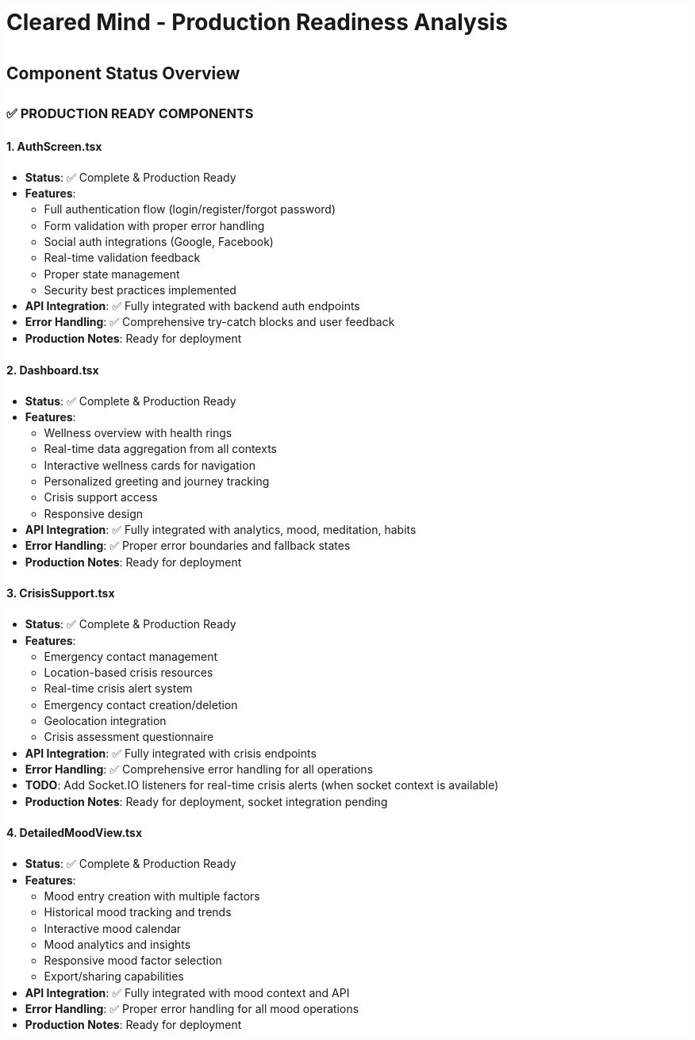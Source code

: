 # Cleared Mind - Production Readiness Analysis

## Component Status Overview

### ✅ **PRODUCTION READY COMPONENTS**

#### **1. AuthScreen.tsx**
- **Status**: ✅ Complete & Production Ready
- **Features**: 
  - Full authentication flow (login/register/forgot password)
  - Form validation with proper error handling
  - Social auth integrations (Google, Facebook)
  - Real-time validation feedback
  - Proper state management
  - Security best practices implemented
- **API Integration**: ✅ Fully integrated with backend auth endpoints
- **Error Handling**: ✅ Comprehensive try-catch blocks and user feedback
- **Production Notes**: Ready for deployment

#### **2. Dashboard.tsx**
- **Status**: ✅ Complete & Production Ready
- **Features**:
  - Wellness overview with health rings
  - Real-time data aggregation from all contexts
  - Interactive wellness cards for navigation
  - Personalized greeting and journey tracking
  - Crisis support access
  - Responsive design
- **API Integration**: ✅ Fully integrated with analytics, mood, meditation, habits
- **Error Handling**: ✅ Proper error boundaries and fallback states
- **Production Notes**: Ready for deployment

#### **3. CrisisSupport.tsx**
- **Status**: ✅ Complete & Production Ready
- **Features**:
  - Emergency contact management
  - Location-based crisis resources
  - Real-time crisis alert system
  - Emergency contact creation/deletion
  - Geolocation integration
  - Crisis assessment questionnaire
- **API Integration**: ✅ Fully integrated with crisis endpoints
- **Error Handling**: ✅ Comprehensive error handling for all operations
- **TODO**: Add Socket.IO listeners for real-time crisis alerts (when socket context is available)
- **Production Notes**: Ready for deployment, socket integration pending

#### **4. DetailedMoodView.tsx**
- **Status**: ✅ Complete & Production Ready
- **Features**:
  - Mood entry creation with multiple factors
  - Historical mood tracking and trends
  - Interactive mood calendar
  - Mood analytics and insights
  - Responsive mood factor selection
  - Export/sharing capabilities
- **API Integration**: ✅ Fully integrated with mood context and API
- **Error Handling**: ✅ Proper error handling for all mood operations
- **Production Notes**: Ready for deployment
